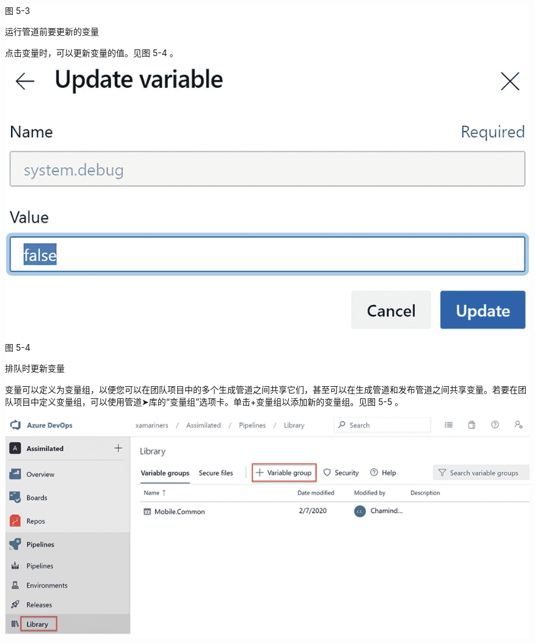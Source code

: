 图 5-3

运行管道前要更新的变量

点击变量时，可以更新变量的值。见图 5-4 。

![img/493403_1_En_5_Fig4_HTML.jpg](img/493403_1_En_5_Fig4_HTML.jpg)

图 5-4

排队时更新变量

变量可以定义为变量组，以便您可以在团队项目中的多个生成管道之间共享它们，甚至可以在生成管道和发布管道之间共享变量。若要在团队项目中定义变量组，可以使用管道➤库的“变量组”选项卡。单击+变量组以添加新的变量组。见图 5-5 。

![img/493403_1_En_5_Fig5_HTML.jpg](img/493403_1_En_5_Fig5_HTML.jpg)
